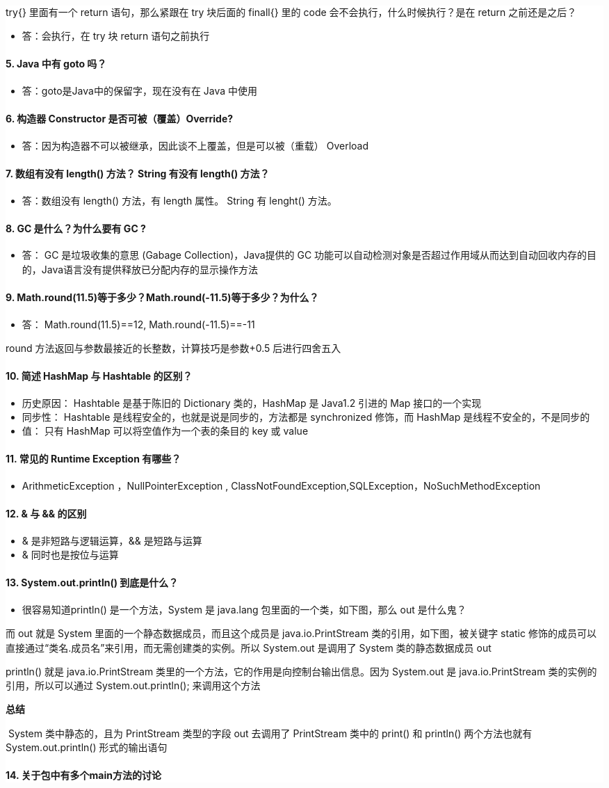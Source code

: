 try{} 里面有一个 return 语句，那么紧跟在 try 块后面的 finall{} 里的 code 会不会执行，什么时候执行？是在 return 之前还是之后？

* 答：会执行，在 try 块 return 语句之前执行

#### 5. Java 中有 goto 吗？

* 答：goto是Java中的保留字，现在没有在 Java 中使用

#### 6. 构造器 Constructor 是否可被（覆盖）Override?

* 答：因为构造器不可以被继承，因此谈不上覆盖，但是可以被（重载） Overload

#### 7. 数组有没有 length() 方法？ String 有没有 length() 方法？

* 答：数组没有 length() 方法，有 length 属性。 String 有 lenght() 方法。

#### 8. GC 是什么？为什么要有 GC ?

* 答： GC 是垃圾收集的意思 (Gabage Collection)，Java提供的 GC 功能可以自动检测对象是否超过作用域从而达到自动回收内存的目的，Java语言没有提供释放已分配内存的显示操作方法

#### 9. Math.round(11.5)等于多少？Math.round(-11.5)等于多少？为什么？

* 答： Math.round(11.5)==12,  Math.round(-11.5)==-11

round 方法返回与参数最接近的长整数，计算技巧是参数+0.5 后进行四舍五入

#### 10. 简述 HashMap 与 Hashtable 的区别？

* 历史原因： Hashtable 是基于陈旧的 Dictionary 类的，HashMap 是 Java1.2 引进的 Map 接口的一个实现
* 同步性： Hashtable 是线程安全的，也就是说是同步的，方法都是 synchronized 修饰，而 HashMap 是线程不安全的，不是同步的
* 值： 只有 HashMap 可以将空值作为一个表的条目的 key 或 value

#### 11. 常见的 Runtime Exception  有哪些？

* ArithmeticException ，NullPointerException  , ClassNotFoundException,SQLException，NoSuchMethodException

#### 12. & 与 && 的区别

* & 是非短路与逻辑运算，&& 是短路与运算
* & 同时也是按位与运算

#### 13. System.out.println() 到底是什么？

* 很容易知道println() 是一个方法，System 是 java.lang 包里面的一个类，如下图，那么 out 是什么鬼？

而 out 就是 System 里面的一个静态数据成员，而且这个成员是 java.io.PrintStream 类的引用，如下图，被关键字 static 修饰的成员可以直接通过“类名.成员名”来引用，而无需创建类的实例。所以 System.out 是调用了 System 类的静态数据成员 out

println() 就是 java.io.PrintStream 类里的一个方法，它的作用是向控制台输出信息。因为 System.out 是 java.io.PrintStream 类的实例的引用，所以可以通过 System.out.println(); 来调用这个方法

**总结**

​	 System 类中静态的，且为 PrintStream 类型的字段 out 去调用了 PrintStream 类中的 print() 和 println() 两个方法也就有 System.out.println() 形式的输出语句

#### 14. 关于包中有多个main方法的讨论
